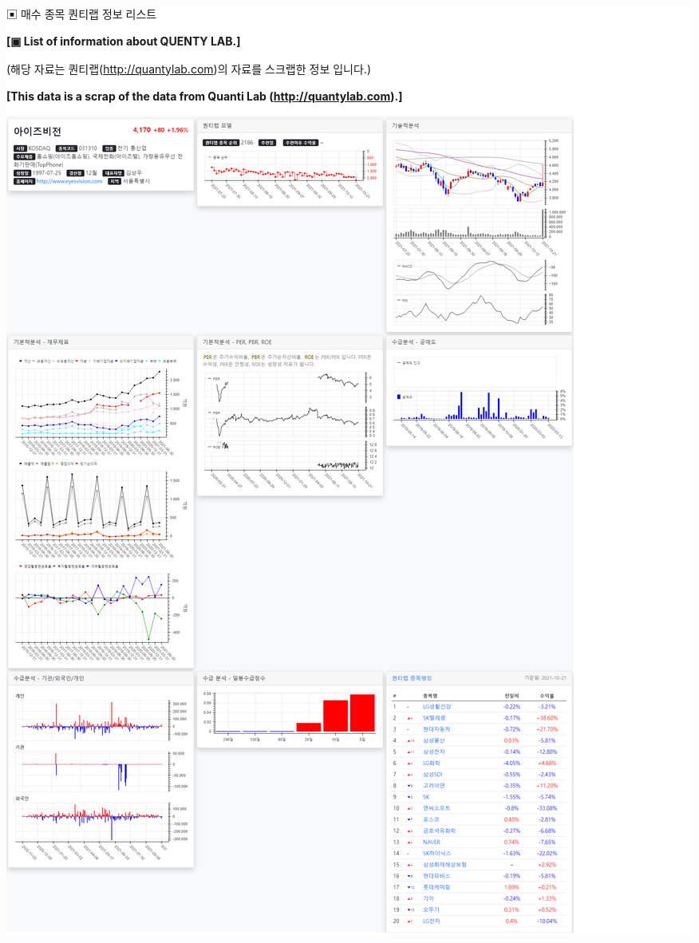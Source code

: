 ▣ 매수 종목 퀀티랩 정보 리스트

**[▣ List of information about QUENTY LAB.]**

(해당 자료는 퀀티랩(http://quantylab.com)의 자료를 스크랩한 정보 입니다.)

**[This data is a scrap of the data from Quanti Lab (http://quantylab.com).]**

![](/assets/images/주가분석요약_2021_10_21_프로그램을_활용한_주식분석_예상결과_10_26_12/img_8.png)
